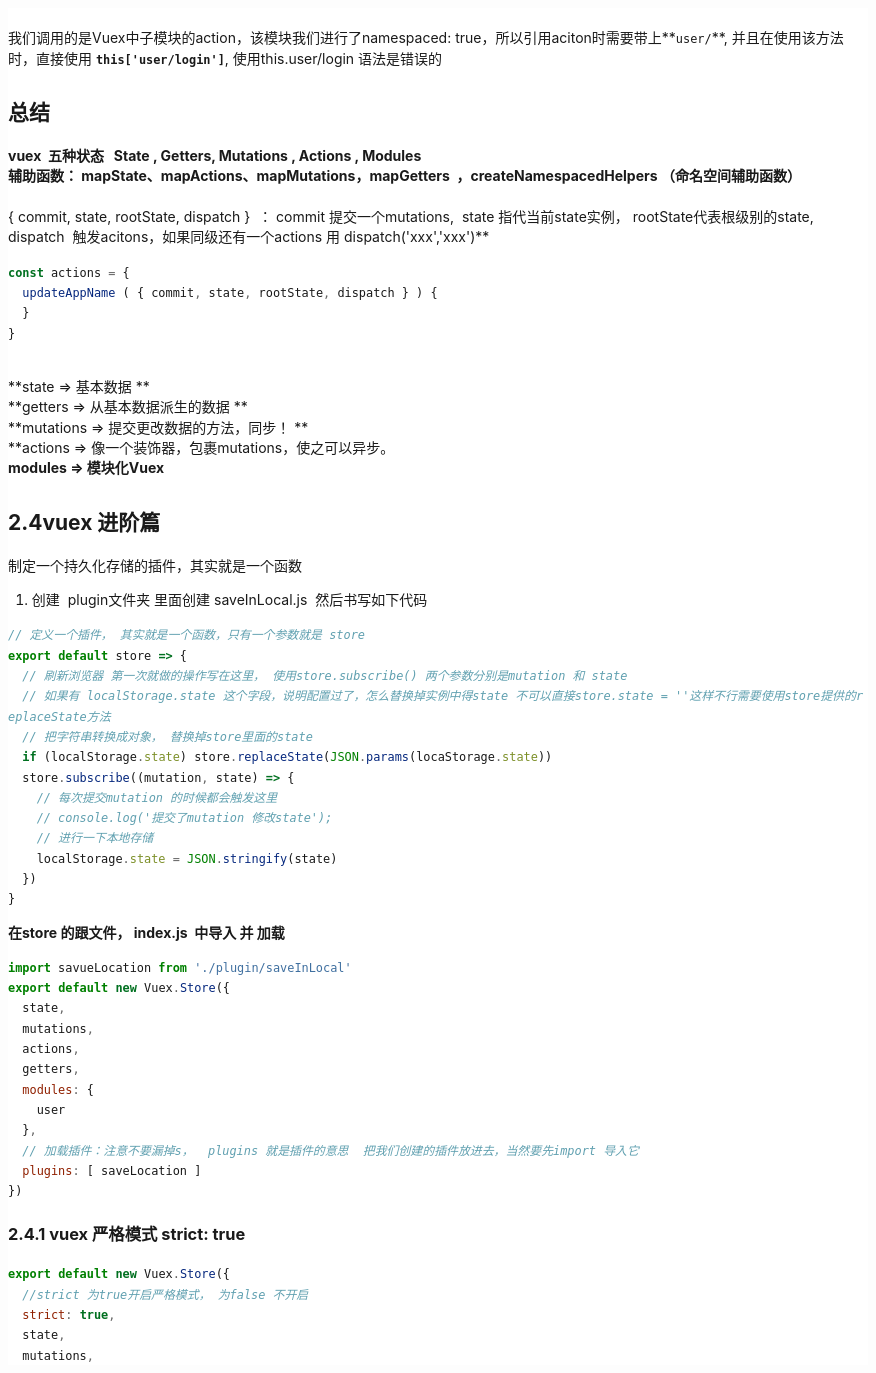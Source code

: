 <br />我们调用的是Vuex中子模块的action，该模块我们进行了namespaced: true，所以引用aciton时需要带上**`user/`**, 并且在使用该方法时，直接使用 **`this['user/login']`**, 使用this.user/login 语法是错误的
<a name="VN98p"></a>
## 总结
**vuex  五种状态   State , Getters, Mutations , Actions , Modules**<br />**辅助函数： mapState、mapActions、mapMutations，mapGetters  ，createNamespacedHelpers （命名空间辅助函数）**<br />**<br />**{ commit, state, rootState, dispatch }  ： commit 提交一个mutations,  state 指代当前state实例， rootState代表根级别的state, dispatch  触发acitons，如果同级还有一个actions 用 dispatch('xxx','xxx')**
```javascript
const actions = {
  updateAppName ( { commit, state, rootState, dispatch } ) {
  }
}
```

<br />**state => 基本数据 **<br />**getters => 从基本数据派生的数据 **<br />**mutations => 提交更改数据的方法，同步！ **<br />**actions => 像一个装饰器，包裹mutations，使之可以异步。 **<br />**modules => 模块化Vuex**<br />**
<a name="KRn8x"></a>
## 2.4vuex 进阶篇 
制定一个持久化存储的插件，其实就是一个函数 

1. 创建  plugin文件夹 里面创建 saveInLocal.js  然后书写如下代码
```javascript
// 定义一个插件， 其实就是一个函数，只有一个参数就是 store
export default store => {
  // 刷新浏览器 第一次就做的操作写在这里， 使用store.subscribe() 两个参数分别是mutation 和 state
  // 如果有 localStorage.state 这个字段，说明配置过了，怎么替换掉实例中得state 不可以直接store.state = ''这样不行需要使用store提供的replaceState方法
  // 把字符串转换成对象， 替换掉store里面的state
  if (localStorage.state) store.replaceState(JSON.params(locaStorage.state))
  store.subscribe((mutation, state) => {
    // 每次提交mutation 的时候都会触发这里
    // console.log('提交了mutation 修改state');
    // 进行一下本地存储
    localStorage.state = JSON.stringify(state)
  })
}


```
**在store 的跟文件， index.js  中导入 并 加载**
```javascript
import savueLocation from './plugin/saveInLocal'
export default new Vuex.Store({
  state,
  mutations,
  actions,
  getters,
  modules: {
    user
  }, 
  // 加载插件：注意不要漏掉s，  plugins 就是插件的意思  把我们创建的插件放进去，当然要先import 导入它
  plugins: [ saveLocation ]
})
```
<a name="I4QoI"></a>
### 2.4.1 vuex 严格模式 strict: true
```javascript
export default new Vuex.Store({
  //strict 为true开启严格模式， 为false 不开启
  strict: true,
  state,
  mutations,
```
